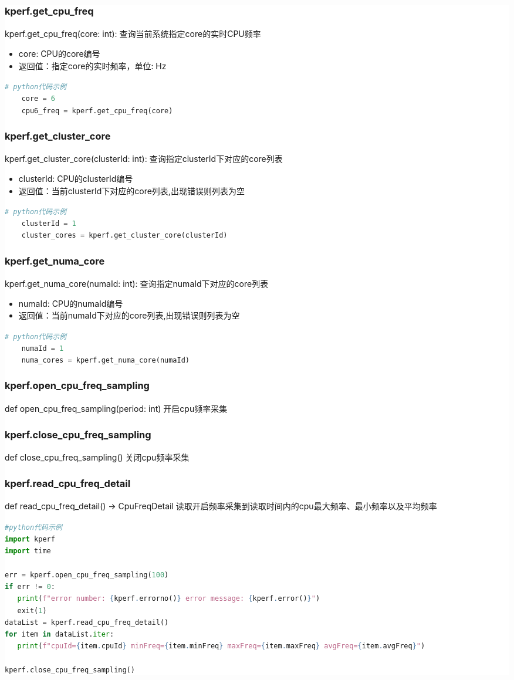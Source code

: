 ### kperf.get_cpu_freq

kperf.get_cpu_freq(core: int): 查询当前系统指定core的实时CPU频率
* core: CPU的core编号
* 返回值：指定core的实时频率，单位: Hz
```python
# python代码示例
    core = 6
    cpu6_freq = kperf.get_cpu_freq(core)
```

### kperf.get_cluster_core

kperf.get_cluster_core(clusterId: int): 查询指定clusterId下对应的core列表
* clusterId: CPU的clusterId编号
* 返回值：当前clusterId下对应的core列表,出现错误则列表为空
```python
# python代码示例
    clusterId = 1
    cluster_cores = kperf.get_cluster_core(clusterId)
```

### kperf.get_numa_core

kperf.get_numa_core(numaId: int): 查询指定numaId下对应的core列表
* numaId: CPU的numaId编号
* 返回值：当前numaId下对应的core列表,出现错误则列表为空
```python
# python代码示例
    numaId = 1
    numa_cores = kperf.get_numa_core(numaId)
```

### kperf.open_cpu_freq_sampling

def open_cpu_freq_sampling(period: int) 开启cpu频率采集

### kperf.close_cpu_freq_sampling

def close_cpu_freq_sampling() 关闭cpu频率采集

### kperf.read_cpu_freq_detail

def read_cpu_freq_detail() -> CpuFreqDetail 读取开启频率采集到读取时间内的cpu最大频率、最小频率以及平均频率
```python
#python代码示例
import kperf
import time

err = kperf.open_cpu_freq_sampling(100)
if err != 0:
   print(f"error number: {kperf.errorno()} error message: {kperf.error()}")
   exit(1)
dataList = kperf.read_cpu_freq_detail()
for item in dataList.iter:
   print(f"cpuId={item.cpuId} minFreq={item.minFreq} maxFreq={item.maxFreq} avgFreq={item.avgFreq}")

kperf.close_cpu_freq_sampling()
```
